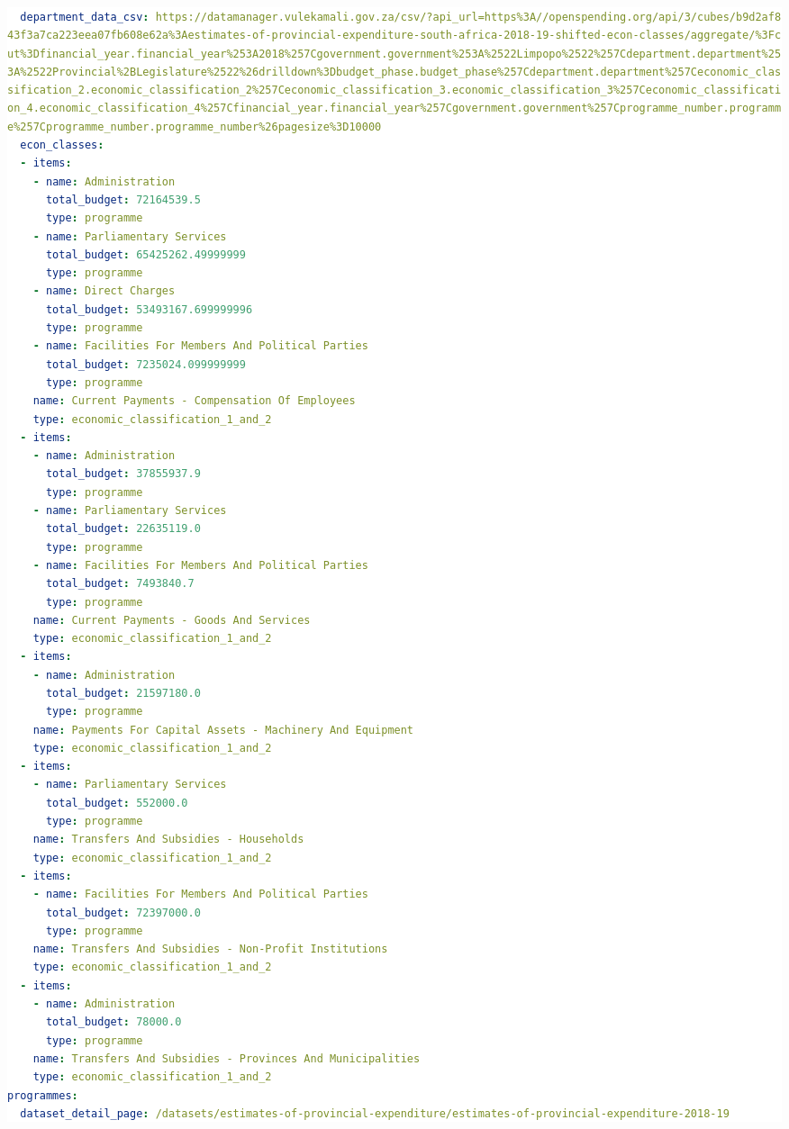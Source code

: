 ```yaml
  department_data_csv: https://datamanager.vulekamali.gov.za/csv/?api_url=https%3A//openspending.org/api/3/cubes/b9d2af843f3a7ca223eea07fb608e62a%3Aestimates-of-provincial-expenditure-south-africa-2018-19-shifted-econ-classes/aggregate/%3Fcut%3Dfinancial_year.financial_year%253A2018%257Cgovernment.government%253A%2522Limpopo%2522%257Cdepartment.department%253A%2522Provincial%2BLegislature%2522%26drilldown%3Dbudget_phase.budget_phase%257Cdepartment.department%257Ceconomic_classification_2.economic_classification_2%257Ceconomic_classification_3.economic_classification_3%257Ceconomic_classification_4.economic_classification_4%257Cfinancial_year.financial_year%257Cgovernment.government%257Cprogramme_number.programme%257Cprogramme_number.programme_number%26pagesize%3D10000
  econ_classes:
  - items:
    - name: Administration
      total_budget: 72164539.5
      type: programme
    - name: Parliamentary Services
      total_budget: 65425262.49999999
      type: programme
    - name: Direct Charges
      total_budget: 53493167.699999996
      type: programme
    - name: Facilities For Members And Political Parties
      total_budget: 7235024.099999999
      type: programme
    name: Current Payments - Compensation Of Employees
    type: economic_classification_1_and_2
  - items:
    - name: Administration
      total_budget: 37855937.9
      type: programme
    - name: Parliamentary Services
      total_budget: 22635119.0
      type: programme
    - name: Facilities For Members And Political Parties
      total_budget: 7493840.7
      type: programme
    name: Current Payments - Goods And Services
    type: economic_classification_1_and_2
  - items:
    - name: Administration
      total_budget: 21597180.0
      type: programme
    name: Payments For Capital Assets - Machinery And Equipment
    type: economic_classification_1_and_2
  - items:
    - name: Parliamentary Services
      total_budget: 552000.0
      type: programme
    name: Transfers And Subsidies - Households
    type: economic_classification_1_and_2
  - items:
    - name: Facilities For Members And Political Parties
      total_budget: 72397000.0
      type: programme
    name: Transfers And Subsidies - Non-Profit Institutions
    type: economic_classification_1_and_2
  - items:
    - name: Administration
      total_budget: 78000.0
      type: programme
    name: Transfers And Subsidies - Provinces And Municipalities
    type: economic_classification_1_and_2
programmes:
  dataset_detail_page: /datasets/estimates-of-provincial-expenditure/estimates-of-provincial-expenditure-2018-19
```